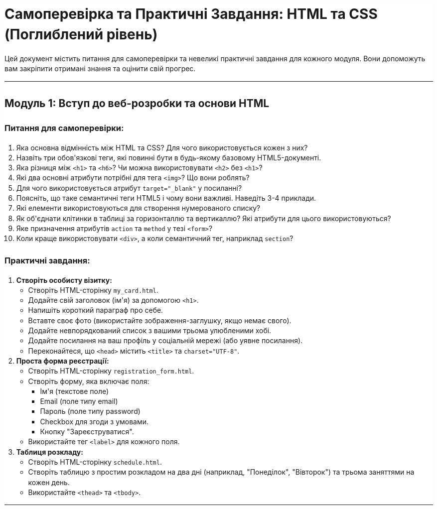 # Самоперевірка та Практичні Завдання: HTML та CSS (Поглиблений рівень)

Цей документ містить питання для самоперевірки та невеликі практичні завдання для кожного модуля. Вони допоможуть вам закріпити отримані знання та оцінити свій прогрес.

---

## Модуль 1: Вступ до веб-розробки та основи HTML

### Питання для самоперевірки:

1.  Яка основна відмінність між HTML та CSS? Для чого використовується кожен з них?
2.  Назвіть три обов'язкові теги, які повинні бути в будь-якому базовому HTML5-документі.
3.  Яка різниця між `<h1>` та `<h6>`? Чи можна використовувати `<h2>` без `<h1>`?
4.  Які два основні атрибути потрібні для тега `<img>`? Що вони роблять?
5.  Для чого використовується атрибут `target="_blank"` у посиланні?
6.  Поясніть, що таке семантичні теги HTML5 і чому вони важливі. Наведіть 3-4 приклади.
7.  Які елементи використовуються для створення нумерованого списку?
8.  Як об'єднати клітинки в таблиці за горизонталлю та вертикаллю? Які атрибути для цього використовуються?
9.  Яке призначення атрибутів `action` та `method` у тезі `<form>`?
10. Коли краще використовувати `<div>`, а коли семантичний тег, наприклад `section`?

### Практичні завдання:

1.  **Створіть особисту візитку:**
    * Створіть HTML-сторінку `my_card.html`.
    * Додайте свій заголовок (ім'я) за допомогою `<h1>`.
    * Напишіть короткий параграф про себе.
    * Вставте своє фото (використайте зображення-заглушку, якщо немає свого).
    * Додайте невпорядкований список з вашими трьома улюбленими хобі.
    * Додайте посилання на ваш профіль у соціальній мережі (або уявне посилання).
    * Переконайтеся, що `<head>` містить `<title>` та `charset="UTF-8"`.
2.  **Проста форма реєстрації:**
    * Створіть HTML-сторінку `registration_form.html`.
    * Створіть форму, яка включає поля:
        * Ім'я (текстове поле)
        * Email (поле типу email)
        * Пароль (поле типу password)
        * Checkbox для згоди з умовами.
        * Кнопку "Зареєструватися".
    * Використайте тег `<label>` для кожного поля.
3.  **Таблиця розкладу:**
    * Створіть HTML-сторінку `schedule.html`.
    * Створіть таблицю з простим розкладом на два дні (наприклад, "Понеділок", "Вівторок") та трьома заняттями на кожен день.
    * Використайте `<thead>` та `<tbody>`.

---
